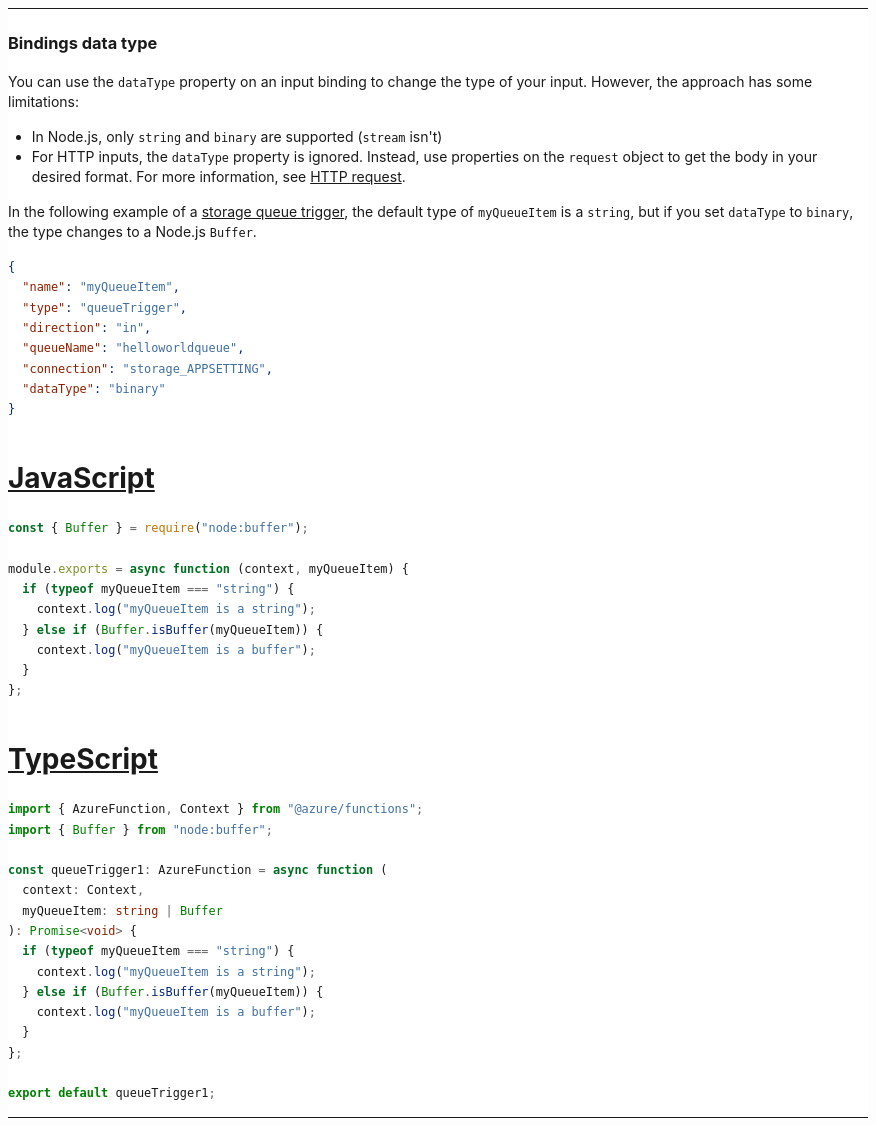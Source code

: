   ***

### Bindings data type

You can use the `dataType` property on an input binding to change the type of your input. However, the approach has some limitations:

- In Node.js, only `string` and `binary` are supported (`stream` isn't)
- For HTTP inputs, the `dataType` property is ignored. Instead, use properties on the `request` object to get the body in your desired format. For more information, see [HTTP request](#http-request).

In the following example of a [storage queue trigger](./functions-bindings-storage-queue-trigger.md), the default type of `myQueueItem` is a `string`, but if you set `dataType` to `binary`, the type changes to a Node.js `Buffer`.

```json
{
  "name": "myQueueItem",
  "type": "queueTrigger",
  "direction": "in",
  "queueName": "helloworldqueue",
  "connection": "storage_APPSETTING",
  "dataType": "binary"
}
```

# [JavaScript](#tab/javascript)

```javascript
const { Buffer } = require("node:buffer");

module.exports = async function (context, myQueueItem) {
  if (typeof myQueueItem === "string") {
    context.log("myQueueItem is a string");
  } else if (Buffer.isBuffer(myQueueItem)) {
    context.log("myQueueItem is a buffer");
  }
};
```

# [TypeScript](#tab/typescript)

```typescript
import { AzureFunction, Context } from "@azure/functions";
import { Buffer } from "node:buffer";

const queueTrigger1: AzureFunction = async function (
  context: Context,
  myQueueItem: string | Buffer
): Promise<void> {
  if (typeof myQueueItem === "string") {
    context.log("myQueueItem is a string");
  } else if (Buffer.isBuffer(myQueueItem)) {
    context.log("myQueueItem is a buffer");
  }
};

export default queueTrigger1;
```

---